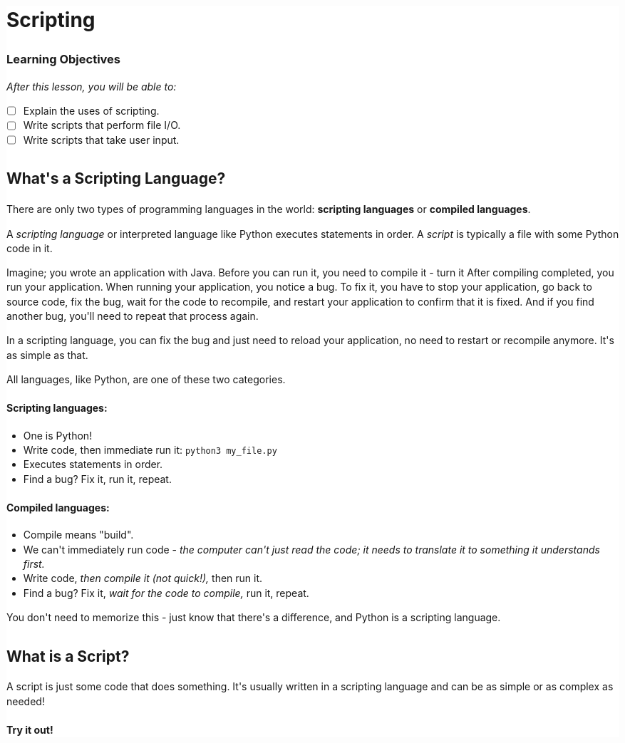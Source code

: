 # Scripting

### Learning Objectives

_After this lesson, you will be able to:_

- [ ] Explain the uses of scripting.
- [ ] Write scripts that perform file I/O.
- [ ] Write scripts that take user input.

## What's a Scripting Language?

There are only two types of programming languages in the world: **scripting languages** or **compiled languages**.

A _scripting language_ or interpreted language like Python executes statements in order. A _script_ is typically a file with some Python code in it.

Imagine; you wrote an application with Java. Before you can run it, you need to compile it - turn it After compiling completed, you run your application. When running your application, you notice a bug. To fix it, you have to stop your application, go back to source code, fix the bug, wait for the code to recompile, and restart your application to confirm that it is fixed. And if you find another bug, you'll need to repeat that process again.

In a scripting language, you can fix the bug and just need to reload your application, no need to restart or recompile anymore. It's as simple as that.

All languages, like Python, are one of these two categories.

#### Scripting languages:

* One is Python!
* Write code, then immediate run it: `python3 my_file.py`
* Executes statements in order.
* Find a bug? Fix it, run it, repeat.

#### Compiled languages:

* Compile means "build".
* We can't immediately run code - _the computer can't just read the code; it needs to translate it to something it understands first._
* Write code, _then compile it \(not quick!\),_ then run it.
* Find a bug? Fix it, _wait for the code to compile,_ run it, repeat.

You don't need to memorize this - just know that there's a difference, and Python is a scripting language.

## What is a Script?

A script is just some code that does something. It's usually written in a scripting language and can be as simple or as complex as needed!

#### Try it out!
